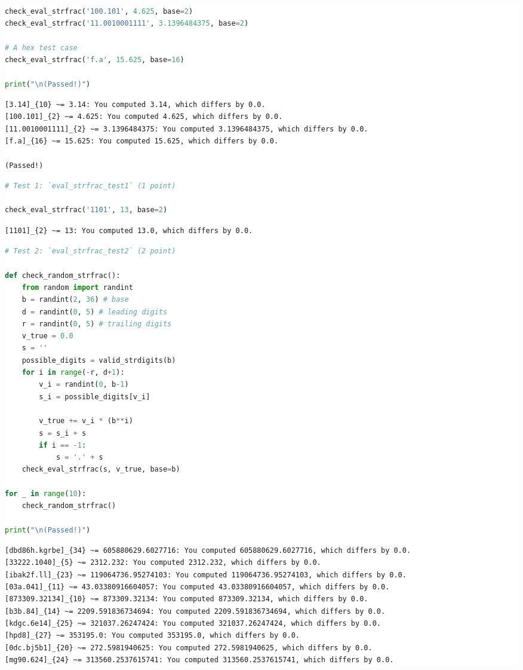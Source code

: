 ```python
check_eval_strfrac('100.101', 4.625, base=2)
check_eval_strfrac('11.0010001111', 3.1396484375, base=2)

# A hex test case
check_eval_strfrac('f.a', 15.625, base=16)

print("\n(Passed!)")
```

    [3.14]_{10} ~= 3.14: You computed 3.14, which differs by 0.0.
    [100.101]_{2} ~= 4.625: You computed 4.625, which differs by 0.0.
    [11.0010001111]_{2} ~= 3.1396484375: You computed 3.1396484375, which differs by 0.0.
    [f.a]_{16} ~= 15.625: You computed 15.625, which differs by 0.0.
    
    (Passed!)
    


```python
# Test 1: `eval_strfrac_test1` (1 point)

check_eval_strfrac('1101', 13, base=2)
```

    [1101]_{2} ~= 13: You computed 13.0, which differs by 0.0.
    


```python
# Test 2: `eval_strfrac_test2` (2 point)

def check_random_strfrac():
    from random import randint
    b = randint(2, 36) # base
    d = randint(0, 5) # leading digits
    r = randint(0, 5) # trailing digits
    v_true = 0.0
    s = ''
    possible_digits = valid_strdigits(b)
    for i in range(-r, d+1):
        v_i = randint(0, b-1)
        s_i = possible_digits[v_i]

        v_true += v_i * (b**i)
        s = s_i + s
        if i == -1:
            s = '.' + s
    check_eval_strfrac(s, v_true, base=b)
    
for _ in range(10):
    check_random_strfrac()
    
print("\n(Passed!)")
```

    [dbd86h.kgrbe]_{34} ~= 605880629.6027716: You computed 605880629.6027716, which differs by 0.0.
    [33222.1040]_{5} ~= 2312.232: You computed 2312.232, which differs by 0.0.
    [ibak2f.ll]_{23} ~= 119064736.95274103: You computed 119064736.95274103, which differs by 0.0.
    [03a.041]_{11} ~= 43.03380916604057: You computed 43.03380916604057, which differs by 0.0.
    [873309.32134]_{10} ~= 873309.32134: You computed 873309.32134, which differs by 0.0.
    [b3b.84]_{14} ~= 2209.591836734694: You computed 2209.591836734694, which differs by 0.0.
    [kdgc.6e14]_{25} ~= 321037.26247424: You computed 321037.26247424, which differs by 0.0.
    [hpd8]_{27} ~= 353195.0: You computed 353195.0, which differs by 0.0.
    [0dc.bj5b1]_{20} ~= 272.5981940625: You computed 272.5981940625, which differs by 0.0.
    [mg90.624]_{24} ~= 313560.2537615741: You computed 313560.2537615741, which differs by 0.0.
    